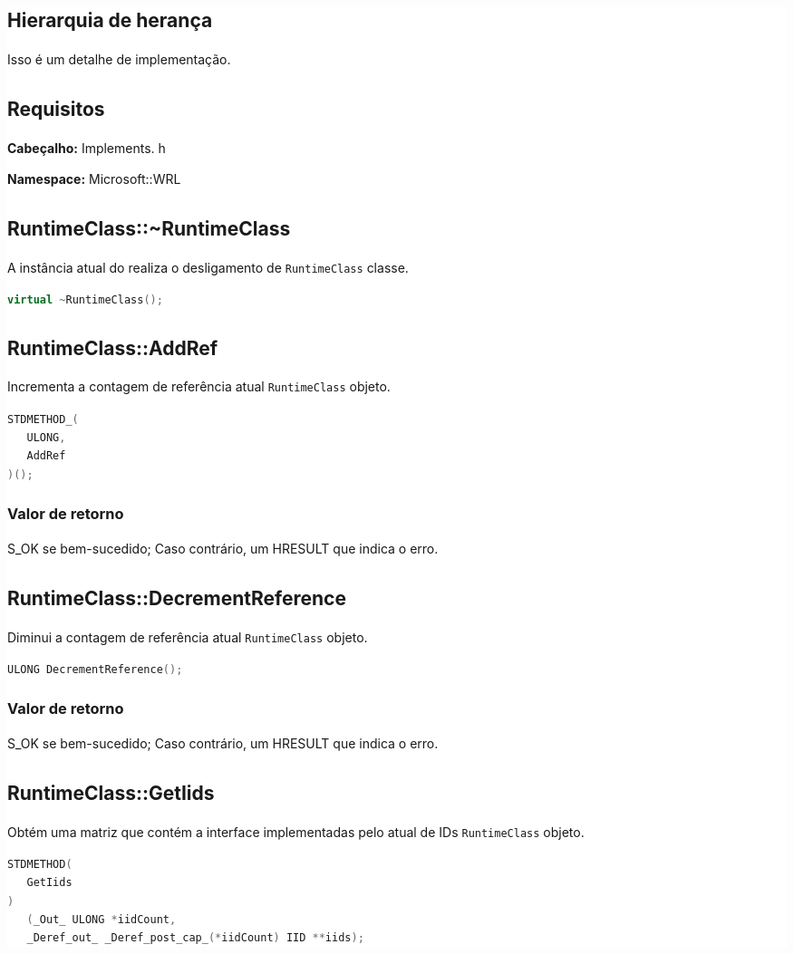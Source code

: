 ## <a name="inheritance-hierarchy"></a>Hierarquia de herança

Isso é um detalhe de implementação.

## <a name="requirements"></a>Requisitos

**Cabeçalho:** Implements. h

**Namespace:** Microsoft::WRL

## <a name="tilde-runtimeclass"></a>RuntimeClass::~RuntimeClass

A instância atual do realiza o desligamento de `RuntimeClass` classe.

```cpp
virtual ~RuntimeClass();
```

## <a name="addref"></a>RuntimeClass::AddRef

Incrementa a contagem de referência atual `RuntimeClass` objeto.

```cpp
STDMETHOD_(
   ULONG,
   AddRef
)();
```

### <a name="return-value"></a>Valor de retorno

S_OK se bem-sucedido; Caso contrário, um HRESULT que indica o erro.

## <a name="decrementreference"></a>RuntimeClass::DecrementReference

Diminui a contagem de referência atual `RuntimeClass` objeto.

```cpp
ULONG DecrementReference();
```

### <a name="return-value"></a>Valor de retorno

S_OK se bem-sucedido; Caso contrário, um HRESULT que indica o erro.

## <a name="getiids"></a>RuntimeClass::GetIids

Obtém uma matriz que contém a interface implementadas pelo atual de IDs `RuntimeClass` objeto.

```cpp
STDMETHOD(
   GetIids
)
   (_Out_ ULONG *iidCount,
   _Deref_out_ _Deref_post_cap_(*iidCount) IID **iids);
```
